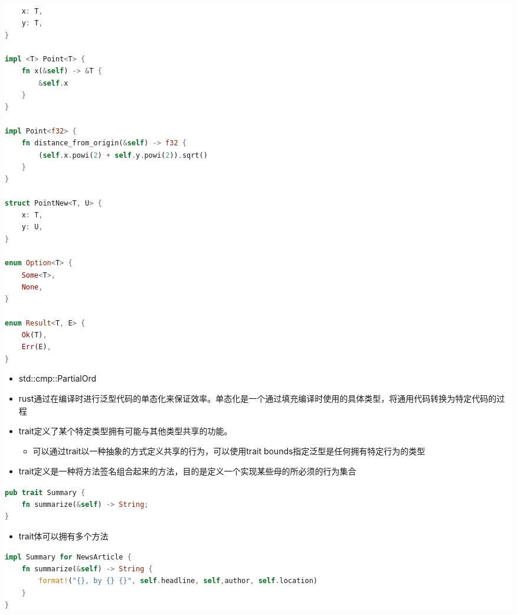 ```rust
    x: T,
    y: T,
}

impl <T> Point<T> {
    fn x(&self) -> &T {
        &self.x
    }
}

impl Point<f32> {
    fn distance_from_origin(&self) -> f32 {
        (self.x.powi(2) + self.y.powi(2)).sqrt()
    }
}

struct PointNew<T, U> {
    x: T,
    y: U,
}

enum Option<T> {
    Some<T>,
    None,
}

enum Result<T, E> {
    Ok(T),
    Err(E),
}
```

- std::cmp::PartialOrd

- rust通过在编译时进行泛型代码的单态化来保证效率。单态化是一个通过填充编译时使用的具体类型，将通用代码转换为特定代码的过程

- trait定义了某个特定类型拥有可能与其他类型共享的功能。
  - 可以通过trait以一种抽象的方式定义共享的行为，可以使用trait bounds指定泛型是任何拥有特定行为的类型

- trait定义是一种将方法签名组合起来的方法，目的是定义一个实现某些母的所必须的行为集合

```rust
pub trait Summary {
    fn summarize(&self) -> String;
}
```

- trait体可以拥有多个方法

```rust
impl Summary for NewsArticle {
    fn summarize(&self) -> String {
        format!("{}, by {} {}", self.headline, self,author, self.location)
    }
}
```

